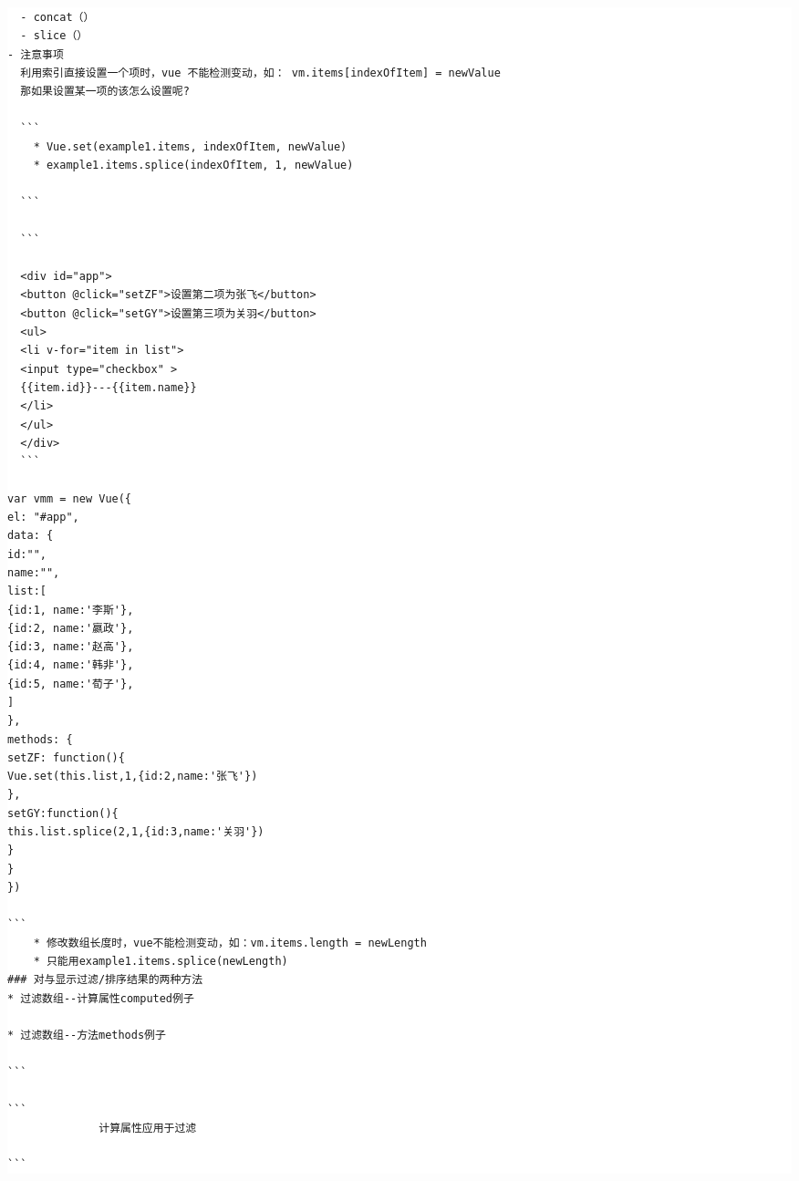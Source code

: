 ````
  - concat（）
  - slice（）
- 注意事项
  利用索引直接设置一个项时，vue 不能检测变动，如： vm.items[indexOfItem] = newValue
  那如果设置某一项的该怎么设置呢?

  ```
    * Vue.set(example1.items, indexOfItem, newValue)
    * example1.items.splice(indexOfItem, 1, newValue)

  ```

  ```

  <div id="app">
  <button @click="setZF">设置第二项为张飞</button>
  <button @click="setGY">设置第三项为关羽</button>
  <ul>
  <li v-for="item in list">
  <input type="checkbox" >
  {{item.id}}---{{item.name}}
  </li>
  </ul>
  </div>
  ```

var vmm = new Vue({
el: "#app",
data: {
id:"",
name:"",
list:[
{id:1, name:'李斯'},
{id:2, name:'嬴政'},
{id:3, name:'赵高'},
{id:4, name:'韩非'},
{id:5, name:'荀子'},
]
},
methods: {
setZF: function(){
Vue.set(this.list,1,{id:2,name:'张飞'})
},
setGY:function(){
this.list.splice(2,1,{id:3,name:'关羽'})
}
}
})

```
    * 修改数组长度时，vue不能检测变动，如：vm.items.length = newLength
    * 只能用example1.items.splice(newLength)
### 对与显示过滤/排序结果的两种方法
* 过滤数组--计算属性computed例子

* 过滤数组--方法methods例子

```

```
              计算属性应用于过滤

```

````